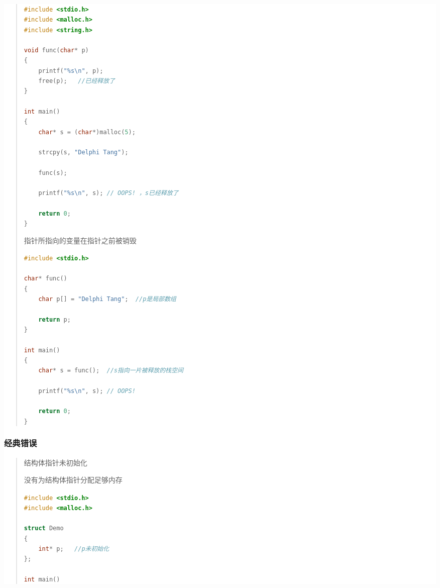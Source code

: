 >
> ```c
> #include <stdio.h>
> #include <malloc.h>
> #include <string.h>
> 
> void func(char* p)
> {
>     printf("%s\n", p);
>     free(p);   //已经释放了
> }
> 
> int main()
> {
>     char* s = (char*)malloc(5);
>     
>     strcpy(s, "Delphi Tang");
>     
>     func(s);
>     
>     printf("%s\n", s); // OOPS! ，s已经释放了
>     
>     return 0;
> }
> ```
>
> 指针所指向的变量在指针之前被销毁
>
> ```c
> #include <stdio.h>
> 
> char* func()
> {
>     char p[] = "Delphi Tang";  //p是局部数组
>     
>     return p;  
> }
> 
> int main()
> {
>     char* s = func();  //s指向一片被释放的栈空间
>     
>     printf("%s\n", s); // OOPS!
>     
>     return 0;
> }
> ```

### 经典错误

> 结构体指针未初始化
>
> 没有为结构体指针分配足够内存
>
> ```c
> #include <stdio.h>
> #include <malloc.h>
> 
> struct Demo
> {
>     int* p;   //p未初始化
> };
> 
> int main()